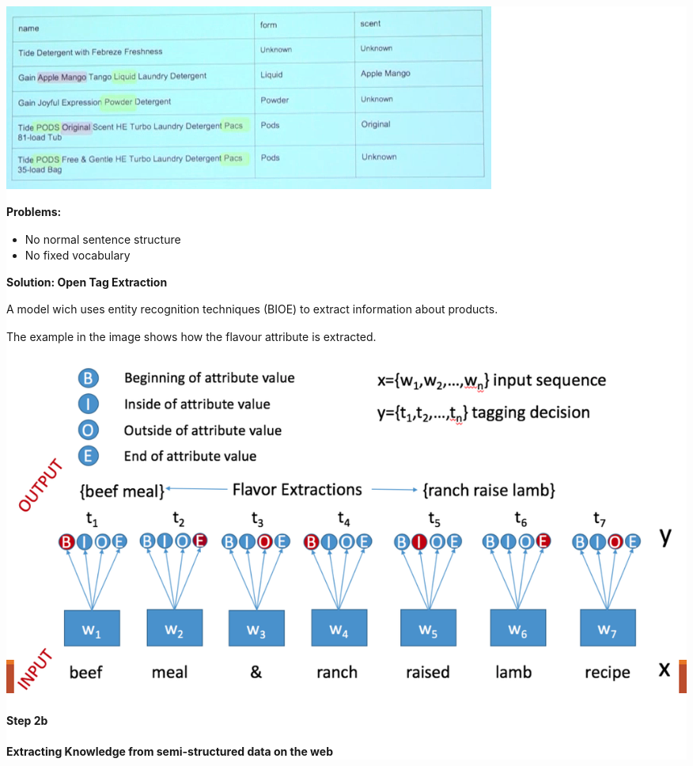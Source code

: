 ![image info](images/extraction.png)

**Problems:**

- No normal sentence structure
- No fixed vocabulary

**Solution: Open Tag Extraction**

A model wich uses entity recognition techniques (BIOE) to extract information about products.

The example in the image shows how the flavour attribute is extracted.

![image info](images/opentag.png)


#### Step 2b

**Extracting Knowledge from semi-structured data on the web**
